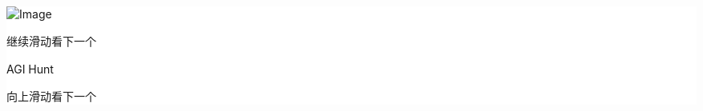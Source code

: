 ![Image](https://mp.weixin.qq.com/www.w3.org/2000/svg'%20xmlns:xlink='http://www.w3.org/1999/xlink'%3E%3Ctitle%3E%3C/title%3E%3Cg%20stroke='none'%20stroke-width='1'%20fill='none'%20fill-rule='evenodd'%20fill-opacity='0'%3E%3Cg%20transform='translate(-249.000000,%20-126.000000)'%20fill='%23FFFFFF'%3E%3Crect%20x='249'%20y='126'%20width='1'%20height='1'%3E%3C/rect%3E%3C/g%3E%3C/g%3E%3C/svg%3E)

继续滑动看下一个

AGI Hunt

向上滑动看下一个